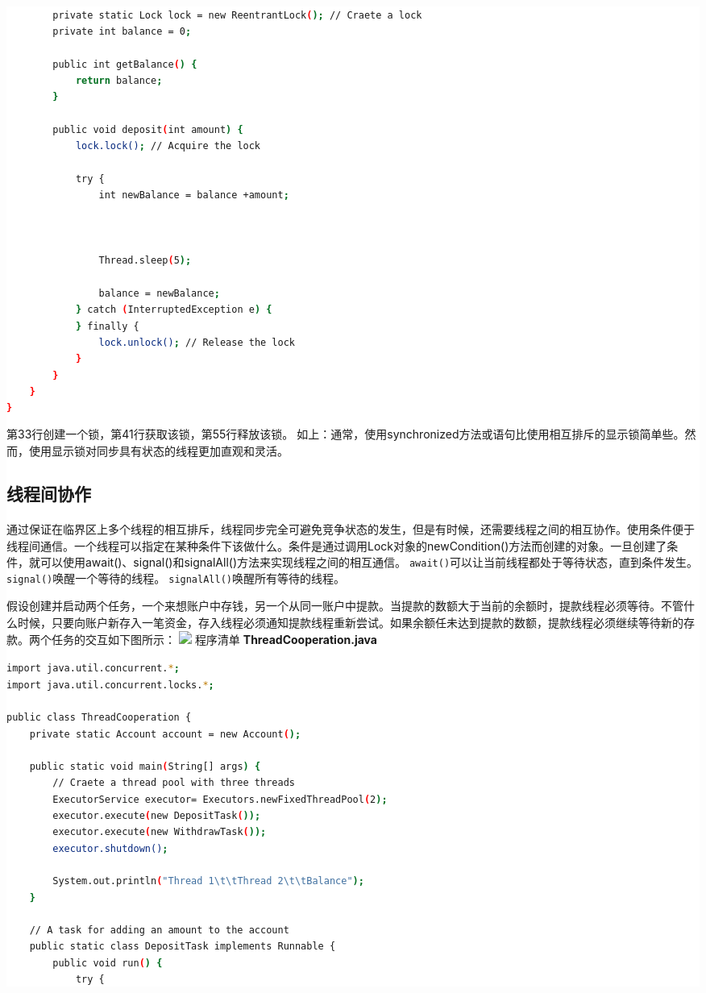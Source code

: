 ``` bash
		private static Lock lock = new ReentrantLock(); // Craete a lock
		private int balance = 0;
		
		public int getBalance() {
			return balance;
		}
		
		public void deposit(int amount) {
			lock.lock(); // Acquire the lock
			
			try {
				int newBalance = balance +amount;
				
				
				
				Thread.sleep(5);
				
				balance = newBalance;
			} catch (InterruptedException e) {
			} finally {
				lock.unlock(); // Release the lock
			}
		}
	}
}
```

第33行创建一个锁，第41行获取该锁，第55行释放该锁。
如上：通常，使用synchronized方法或语句比使用相互排斥的显示锁简单些。然而，使用显示锁对同步具有状态的线程更加直观和灵活。

## 线程间协作

通过保证在临界区上多个线程的相互排斥，线程同步完全可避免竞争状态的发生，但是有时候，还需要线程之间的相互协作。使用条件便于线程间通信。一个线程可以指定在某种条件下该做什么。条件是通过调用Lock对象的newCondition()方法而创建的对象。一旦创建了条件，就可以使用await()、signal()和signalAll()方法来实现线程之间的相互通信。
`await()`可以让当前线程都处于等待状态，直到条件发生。
`signal()`唤醒一个等待的线程。
`signalAll()`唤醒所有等待的线程。

假设创建并启动两个任务，一个来想账户中存钱，另一个从同一账户中提款。当提款的数额大于当前的余额时，提款线程必须等待。不管什么时候，只要向账户新存入一笔资金，存入线程必须通知提款线程重新尝试。如果余额任未达到提款的数额，提款线程必须继续等待新的存款。两个任务的交互如下图所示：
![](http://7xrcic.com1.z0.glb.clouddn.com/image/thread/thread-newCondition.png)
程序清单 **ThreadCooperation.java**
``` bash
import java.util.concurrent.*;
import java.util.concurrent.locks.*;

public class ThreadCooperation {
	private static Account account = new Account();
	
	public static void main(String[] args) {
		// Craete a thread pool with three threads
		ExecutorService executor= Executors.newFixedThreadPool(2);
		executor.execute(new DepositTask());
		executor.execute(new WithdrawTask());
		executor.shutdown();
		
		System.out.println("Thread 1\t\tThread 2\t\tBalance");
	}
	
	// A task for adding an amount to the account
	public static class DepositTask implements Runnable {
		public void run() {
			try {
```